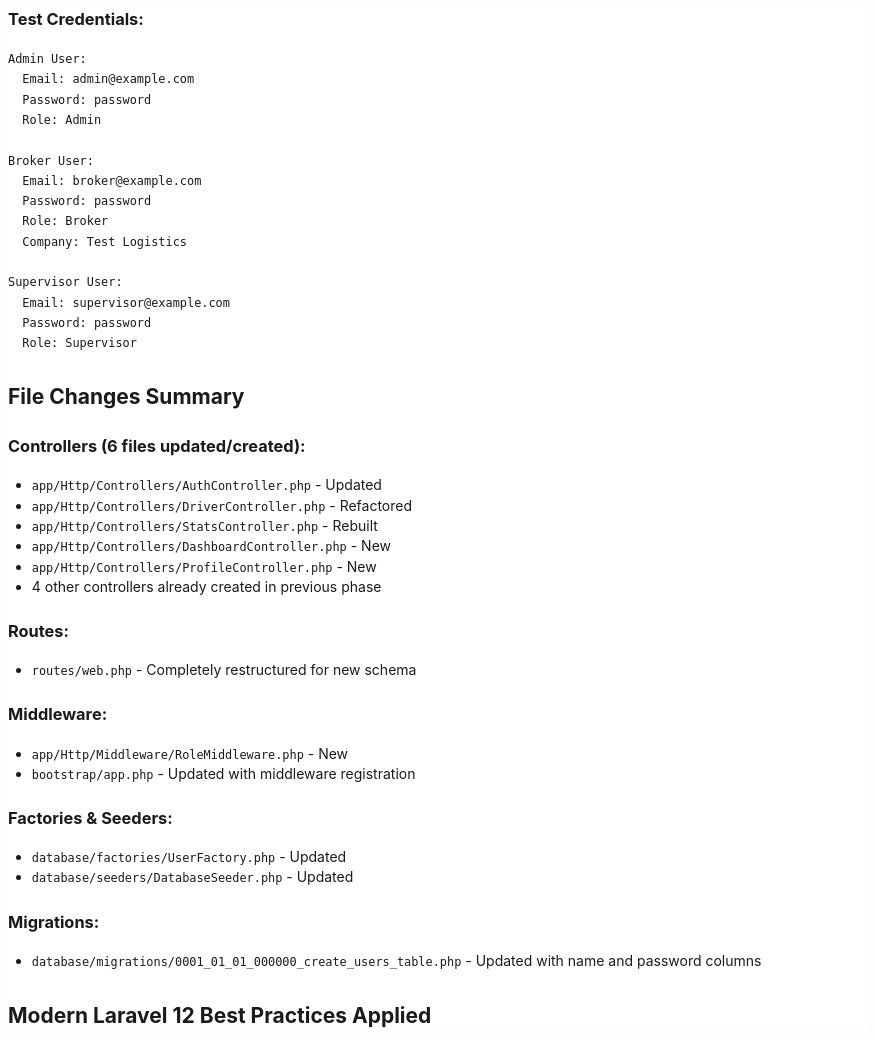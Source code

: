 ### Test Credentials:

```
Admin User:
  Email: admin@example.com
  Password: password
  Role: Admin

Broker User:
  Email: broker@example.com
  Password: password
  Role: Broker
  Company: Test Logistics

Supervisor User:
  Email: supervisor@example.com
  Password: password
  Role: Supervisor
```

## File Changes Summary

### Controllers (6 files updated/created):

-   `app/Http/Controllers/AuthController.php` - Updated
-   `app/Http/Controllers/DriverController.php` - Refactored
-   `app/Http/Controllers/StatsController.php` - Rebuilt
-   `app/Http/Controllers/DashboardController.php` - New
-   `app/Http/Controllers/ProfileController.php` - New
-   4 other controllers already created in previous phase

### Routes:

-   `routes/web.php` - Completely restructured for new schema

### Middleware:

-   `app/Http/Middleware/RoleMiddleware.php` - New
-   `bootstrap/app.php` - Updated with middleware registration

### Factories & Seeders:

-   `database/factories/UserFactory.php` - Updated
-   `database/seeders/DatabaseSeeder.php` - Updated

### Migrations:

-   `database/migrations/0001_01_01_000000_create_users_table.php` - Updated with name and password columns

## Modern Laravel 12 Best Practices Applied
